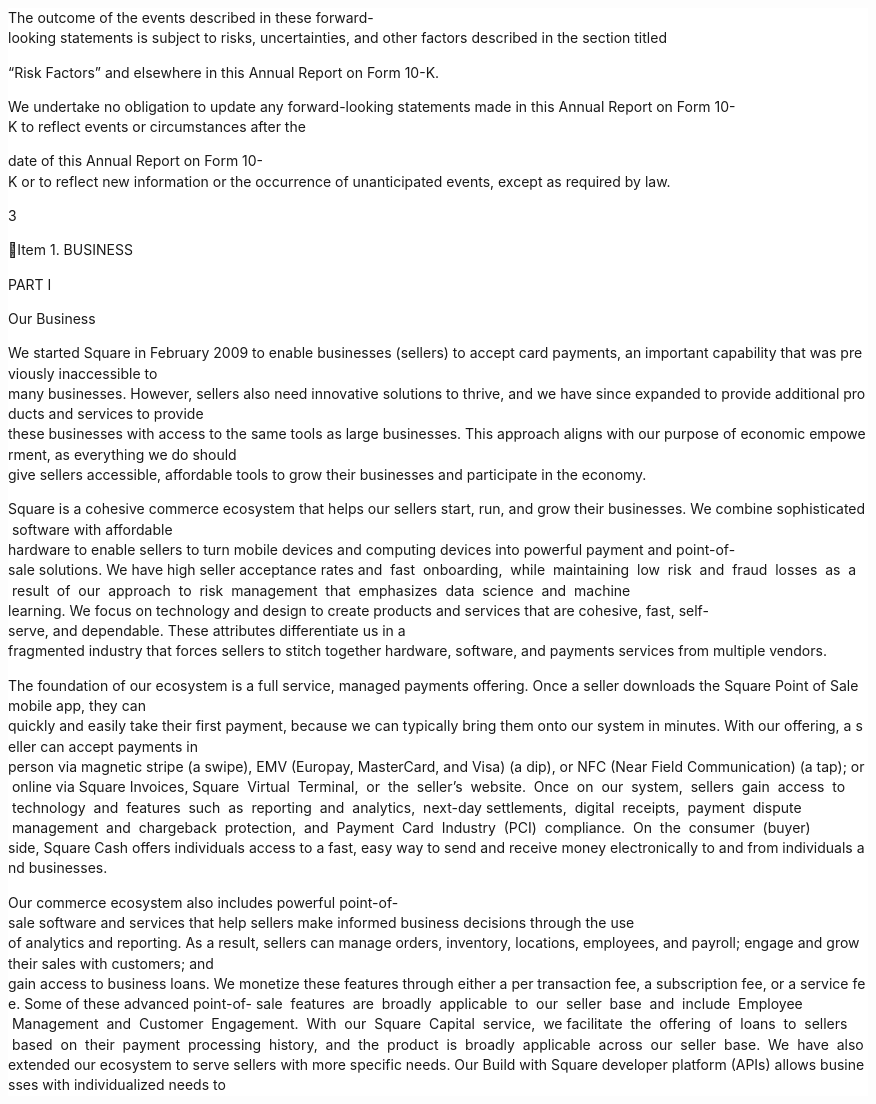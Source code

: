 The outcome of the events described in these forward-looking statements is subject to risks, uncertainties, and other factors described in the section titled

“Risk Factors” and elsewhere in this Annual Report on Form 10-K.

We undertake no obligation to update any forward-looking statements made in this Annual Report on Form 10-K to reflect events or circumstances after the

date of this Annual Report on Form 10-K or to reflect new information or the occurrence of unanticipated events, except as required by law.

3

Item
1.
BUSINESS

PART
I

Our
Business

We started Square in February 2009 to enable businesses (sellers) to accept card payments, an important capability that was previously inaccessible to
many businesses. However, sellers also need innovative solutions to thrive, and we have since expanded to provide additional products and services to provide
these businesses with access to the same tools as large businesses. This approach aligns with our purpose of economic empowerment, as everything we do should
give sellers accessible, affordable tools to grow their businesses and participate in the economy.

Square is a cohesive commerce ecosystem that helps our sellers start, run, and grow their businesses. We combine sophisticated software with affordable
hardware to enable sellers to turn mobile devices and computing devices into powerful payment and point-of-sale solutions. We have high seller acceptance rates
and  fast  onboarding,  while  maintaining  low  risk  and  fraud  losses  as  a  result  of  our  approach  to  risk  management  that  emphasizes  data  science  and  machine
learning. We focus on technology and design to create products and services that are cohesive, fast, self-serve, and dependable. These attributes differentiate us in a
fragmented industry that forces sellers to stitch together hardware, software, and payments services from multiple vendors.

The foundation of our ecosystem is a full service, managed payments offering. Once a seller downloads the Square Point of Sale mobile app, they can
quickly and easily take their first payment, because we can typically bring them onto our system in minutes. With our offering, a seller can accept payments in
person via magnetic stripe (a swipe), EMV (Europay, MasterCard, and Visa) (a dip), or NFC (Near Field Communication) (a tap); or online via Square Invoices,
Square  Virtual  Terminal,  or  the  seller’s  website.  Once  on  our  system,  sellers  gain  access  to  technology  and  features  such  as  reporting  and  analytics,  next-day
settlements,  digital  receipts,  payment  dispute  management  and  chargeback  protection,  and  Payment  Card  Industry  (PCI)  compliance.  On  the  consumer  (buyer)
side, Square Cash offers individuals access to a fast, easy way to send and receive money electronically to and from individuals and businesses.

Our commerce ecosystem also includes powerful point-of-sale software and services that help sellers make informed business decisions through the use
of analytics and reporting. As a result, sellers can manage orders, inventory, locations, employees, and payroll; engage and grow their sales with customers; and
gain access to business loans. We monetize these features through either a per transaction fee, a subscription fee, or a service fee. Some of these advanced point-of-
sale  features  are  broadly  applicable  to  our  seller  base  and  include  Employee  Management  and  Customer  Engagement.  With  our  Square  Capital  service,  we
facilitate  the  offering  of  loans  to  sellers  based  on  their  payment  processing  history,  and  the  product  is  broadly  applicable  across  our  seller  base.  We  have  also
extended our ecosystem to serve sellers with more specific needs. Our Build with Square developer platform (APIs) allows businesses with individualized needs to